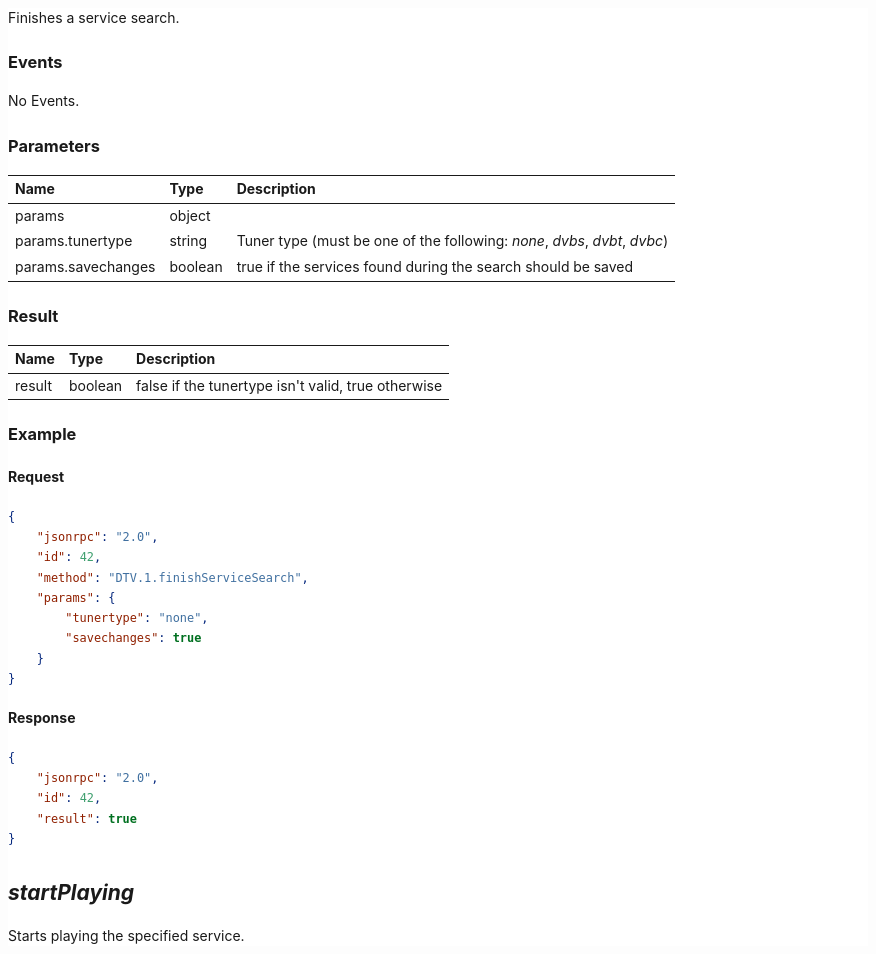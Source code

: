 Finishes a service search.
  
### Events 

 No Events.

### Parameters

| Name | Type | Description |
| :-------- | :-------- | :-------- |
| params | object |  |
| params.tunertype | string | Tuner type (must be one of the following: *none*, *dvbs*, *dvbt*, *dvbc*) |
| params.savechanges | boolean | true if the services found during the search should be saved |

### Result

| Name | Type | Description |
| :-------- | :-------- | :-------- |
| result | boolean | false if the tunertype isn't valid, true otherwise |

### Example

#### Request

```json
{
    "jsonrpc": "2.0",
    "id": 42,
    "method": "DTV.1.finishServiceSearch",
    "params": {
        "tunertype": "none",
        "savechanges": true
    }
}
```

#### Response

```json
{
    "jsonrpc": "2.0",
    "id": 42,
    "result": true
}
```

<a name="startPlaying"></a>
## *startPlaying*

Starts playing the specified service.
  